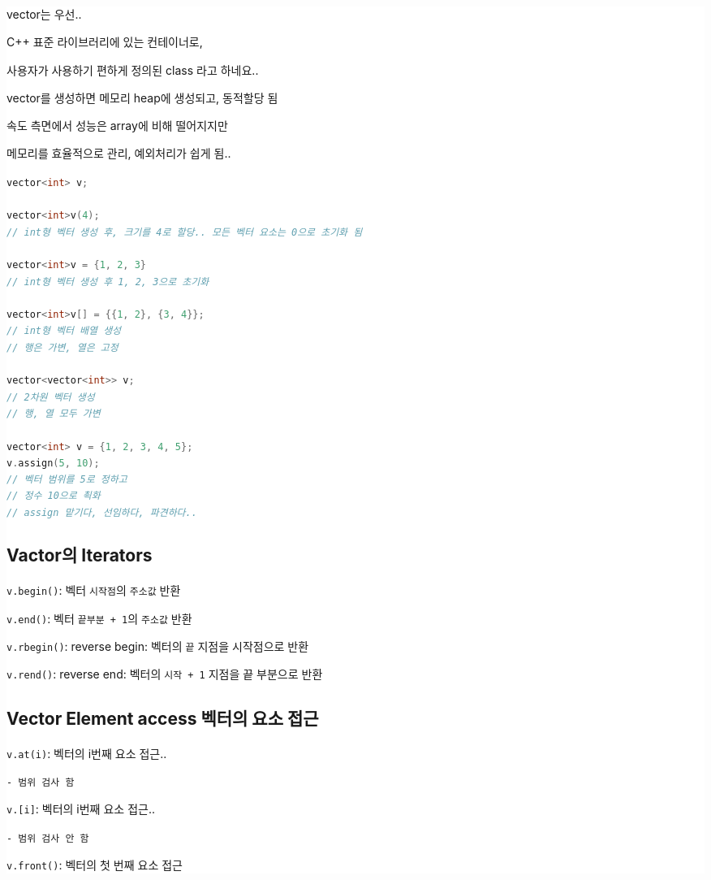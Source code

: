 vector는 우선..

C++ 표준 라이브러리에 있는 컨테이너로,

사용자가 사용하기 편하게 정의된 class 라고 하네요..

vector를 생성하면 메모리 heap에 생성되고, 동적할당 됨

속도 측면에서 성능은 array에 비해 떨어지지만

메모리를 효율적으로 관리, 예외처리가 쉽게 됨..

```C
vector<int> v;

vector<int>v(4);
// int형 벡터 생성 후, 크기를 4로 할당.. 모든 벡터 요소는 0으로 초기화 됨

vector<int>v = {1, 2, 3}
// int형 벡터 생성 후 1, 2, 3으로 초기화

vector<int>v[] = {{1, 2}, {3, 4}};
// int형 벡터 배열 생성
// 행은 가변, 열은 고정

vector<vector<int>> v;
// 2차원 벡터 생성
// 행, 열 모두 가변

vector<int> v = {1, 2, 3, 4, 5};
v.assign(5, 10);
// 벡터 범위를 5로 정하고
// 정수 10으로 쵝화
// assign 맡기다, 선임하다, 파견하다..
```

## Vactor의 Iterators

`v.begin()`: 벡터 `시작점`의 `주소값` 반환

`v.end()`: 벡터 `끝부분 + 1`의 `주소값` 반환

`v.rbegin()`: reverse begin: 벡터의 `끝` 지점을 시작점으로 반환

`v.rend()`: reverse end: 벡터의 `시작 + 1` 지점을 끝 부분으로 반환

## Vector Element access 벡터의 요소 접근

`v.at(i)`: 벡터의 i번째 요소 접근..

    - 범위 검사 함

`v.[i]`: 벡터의 i번째 요소 접근..

    - 범위 검사 안 함

`v.front()`: 벡터의 첫 번째 요소 접근

